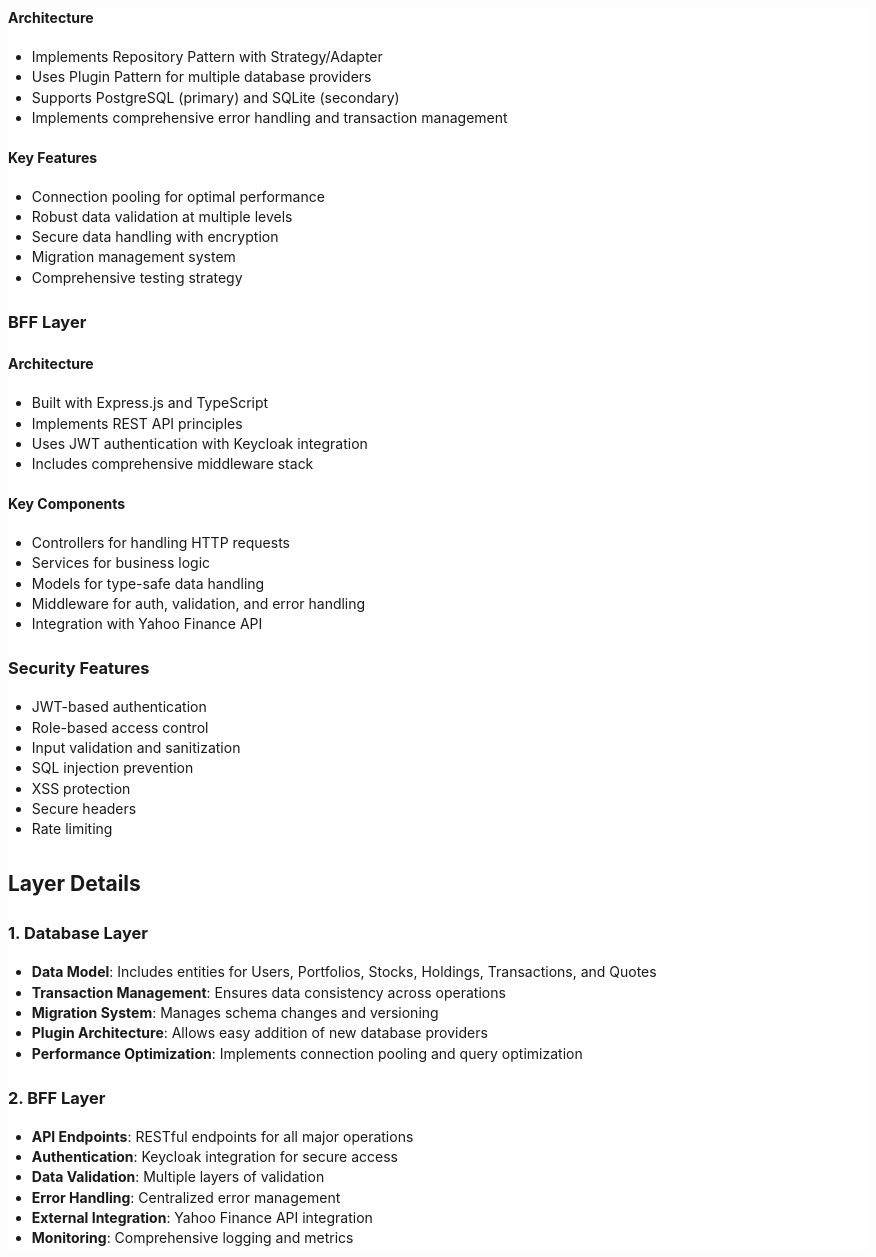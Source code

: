 #### Architecture
- Implements Repository Pattern with Strategy/Adapter
- Uses Plugin Pattern for multiple database providers
- Supports PostgreSQL (primary) and SQLite (secondary)
- Implements comprehensive error handling and transaction management

#### Key Features
- Connection pooling for optimal performance
- Robust data validation at multiple levels
- Secure data handling with encryption
- Migration management system
- Comprehensive testing strategy

### BFF Layer

#### Architecture
- Built with Express.js and TypeScript
- Implements REST API principles
- Uses JWT authentication with Keycloak integration
- Includes comprehensive middleware stack

#### Key Components
- Controllers for handling HTTP requests
- Services for business logic
- Models for type-safe data handling
- Middleware for auth, validation, and error handling
- Integration with Yahoo Finance API

### Security Features
- JWT-based authentication
- Role-based access control
- Input validation and sanitization
- SQL injection prevention
- XSS protection
- Secure headers
- Rate limiting

## Layer Details

### 1. Database Layer
- **Data Model**: Includes entities for Users, Portfolios, Stocks, Holdings, Transactions, and Quotes
- **Transaction Management**: Ensures data consistency across operations
- **Migration System**: Manages schema changes and versioning
- **Plugin Architecture**: Allows easy addition of new database providers
- **Performance Optimization**: Implements connection pooling and query optimization

### 2. BFF Layer
- **API Endpoints**: RESTful endpoints for all major operations
- **Authentication**: Keycloak integration for secure access
- **Data Validation**: Multiple layers of validation
- **Error Handling**: Centralized error management
- **External Integration**: Yahoo Finance API integration
- **Monitoring**: Comprehensive logging and metrics
